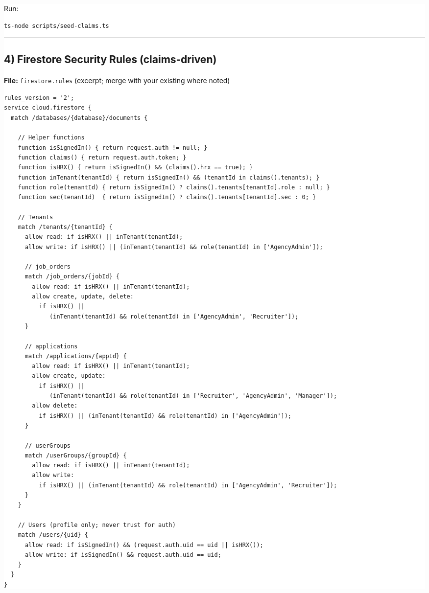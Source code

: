 Run:
```bash
ts-node scripts/seed-claims.ts
```

---

## 4) Firestore Security Rules (claims‑driven)

**File:** `firestore.rules` (excerpt; merge with your existing where noted)

```firestore
rules_version = '2';
service cloud.firestore {
  match /databases/{database}/documents {

    // Helper functions
    function isSignedIn() { return request.auth != null; }
    function claims() { return request.auth.token; }
    function isHRX() { return isSignedIn() && (claims().hrx == true); }
    function inTenant(tenantId) { return isSignedIn() && (tenantId in claims().tenants); }
    function role(tenantId) { return isSignedIn() ? claims().tenants[tenantId].role : null; }
    function sec(tenantId)  { return isSignedIn() ? claims().tenants[tenantId].sec : 0; }

    // Tenants
    match /tenants/{tenantId} {
      allow read: if isHRX() || inTenant(tenantId);
      allow write: if isHRX() || (inTenant(tenantId) && role(tenantId) in ['AgencyAdmin']);

      // job_orders
      match /job_orders/{jobId} {
        allow read: if isHRX() || inTenant(tenantId);
        allow create, update, delete:
          if isHRX() ||
             (inTenant(tenantId) && role(tenantId) in ['AgencyAdmin', 'Recruiter']);
      }

      // applications
      match /applications/{appId} {
        allow read: if isHRX() || inTenant(tenantId);
        allow create, update:
          if isHRX() ||
             (inTenant(tenantId) && role(tenantId) in ['Recruiter', 'AgencyAdmin', 'Manager']);
        allow delete:
          if isHRX() || (inTenant(tenantId) && role(tenantId) in ['AgencyAdmin']);
      }

      // userGroups
      match /userGroups/{groupId} {
        allow read: if isHRX() || inTenant(tenantId);
        allow write:
          if isHRX() || (inTenant(tenantId) && role(tenantId) in ['AgencyAdmin', 'Recruiter']);
      }
    }

    // Users (profile only; never trust for auth)
    match /users/{uid} {
      allow read: if isSignedIn() && (request.auth.uid == uid || isHRX());
      allow write: if isSignedIn() && request.auth.uid == uid;
    }
  }
}
```
